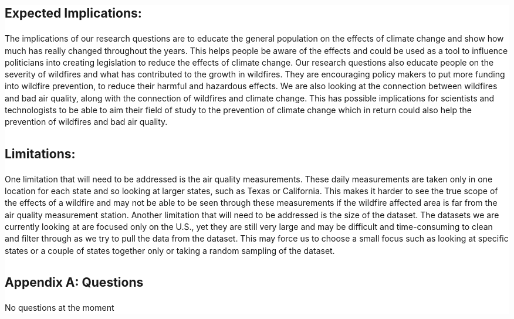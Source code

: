 
## Expected Implications:
The implications of our research questions are to educate the general population on the effects of climate change and show how much has really changed throughout the years. This helps people be aware of the effects and could be used as a tool to influence politicians into creating legislation to reduce the effects of climate change. Our research questions also educate people on the severity of wildfires and what has contributed to the growth in wildfires. They are encouraging policy makers to put more funding into wildfire prevention, to reduce their harmful and hazardous effects. We are also looking at the connection between wildfires and bad air quality, along with the connection of wildfires and climate change. This has possible implications for scientists and technologists to be able to aim their field of study to the prevention of climate change which in return could also help the prevention of wildfires and bad air quality.

## Limitations:
One limitation that will need to be addressed is the air quality measurements. These daily measurements are taken only in one location for each state and so looking at larger states, such as Texas or California. This makes it harder to see the true scope of the effects of a wildfire and may not be able to be seen through these measurements if the wildfire affected area is far from the air quality measurement station. Another limitation that will need to be addressed is the size of the dataset. The datasets we are currently looking at are focused only on the U.S., yet they are still very large and may be difficult and time-consuming to clean and filter through as we try to pull the data from the dataset. This may force us to choose a small focus such as looking at specific states or a couple of states together only or taking a random sampling of the dataset.

## Appendix A: Questions
No questions at the moment
